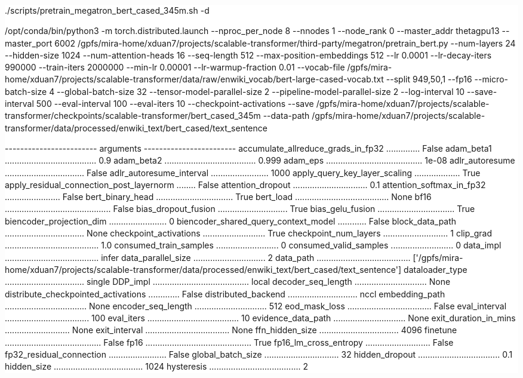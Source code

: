 ./scripts/pretrain_megatron_bert_cased_345m.sh -d

/opt/conda/bin/python3 -m torch.distributed.launch --nproc_per_node 8 --nnodes 1 --node_rank 0 --master_addr thetagpu13 --master_port 6002 /gpfs/mira-home/xduan7/projects/scalable-transformer/third-party/megatron/pretrain_bert.py --num-layers 24 --hidden-size 1024 --num-attention-heads 16 --seq-length 512 --max-position-embeddings 512 --lr 0.0001 --lr-decay-iters 990000 --train-iters 2000000 --min-lr 0.00001 --lr-warmup-fraction 0.01 --vocab-file /gpfs/mira-home/xduan7/projects/scalable-transformer/data/raw/enwiki_vocab/bert-large-cased-vocab.txt --split 949,50,1 --fp16 --micro-batch-size 4 --global-batch-size 32 --tensor-model-parallel-size 2 --pipeline-model-parallel-size 2 --log-interval 10 --save-interval 500 --eval-interval 100 --eval-iters 10 --checkpoint-activations --save /gpfs/mira-home/xduan7/projects/scalable-transformer/checkpoints/scalable-transformer/bert_cased_345m --data-path /gpfs/mira-home/xduan7/projects/scalable-transformer/data/processed/enwiki_text/bert_cased/text_sentence

------------------------ arguments ------------------------
  accumulate_allreduce_grads_in_fp32 .............. False
  adam_beta1 ...................................... 0.9
  adam_beta2 ...................................... 0.999
  adam_eps ........................................ 1e-08
  adlr_autoresume ................................. False
  adlr_autoresume_interval ........................ 1000
  apply_query_key_layer_scaling ................... True
  apply_residual_connection_post_layernorm ........ False
  attention_dropout ............................... 0.1
  attention_softmax_in_fp32 ....................... False
  bert_binary_head ................................ True
  bert_load ....................................... None
  bf16 ............................................ False
  bias_dropout_fusion ............................. True
  bias_gelu_fusion ................................ True
  biencoder_projection_dim ........................ 0
  biencoder_shared_query_context_model ............ False
  block_data_path ................................. None
  checkpoint_activations .......................... True
  checkpoint_num_layers ........................... 1
  clip_grad ....................................... 1.0
  consumed_train_samples .......................... 0
  consumed_valid_samples .......................... 0
  data_impl ....................................... infer
  data_parallel_size .............................. 2
  data_path ....................................... ['/gpfs/mira-home/xduan7/projects/scalable-transformer/data/processed/enwiki_text/bert_cased/text_sentence']
  dataloader_type ................................. single
  DDP_impl ........................................ local
  decoder_seq_length .............................. None
  distribute_checkpointed_activations ............. False
  distributed_backend ............................. nccl
  embedding_path .................................. None
  encoder_seq_length .............................. 512
  eod_mask_loss ................................... False
  eval_interval ................................... 100
  eval_iters ...................................... 10
  evidence_data_path .............................. None
  exit_duration_in_mins ........................... None
  exit_interval ................................... None
  ffn_hidden_size ................................. 4096
  finetune ........................................ False
  fp16 ............................................ True
  fp16_lm_cross_entropy ........................... False
  fp32_residual_connection ........................ False
  global_batch_size ............................... 32
  hidden_dropout .................................. 0.1
  hidden_size ..................................... 1024
  hysteresis ...................................... 2